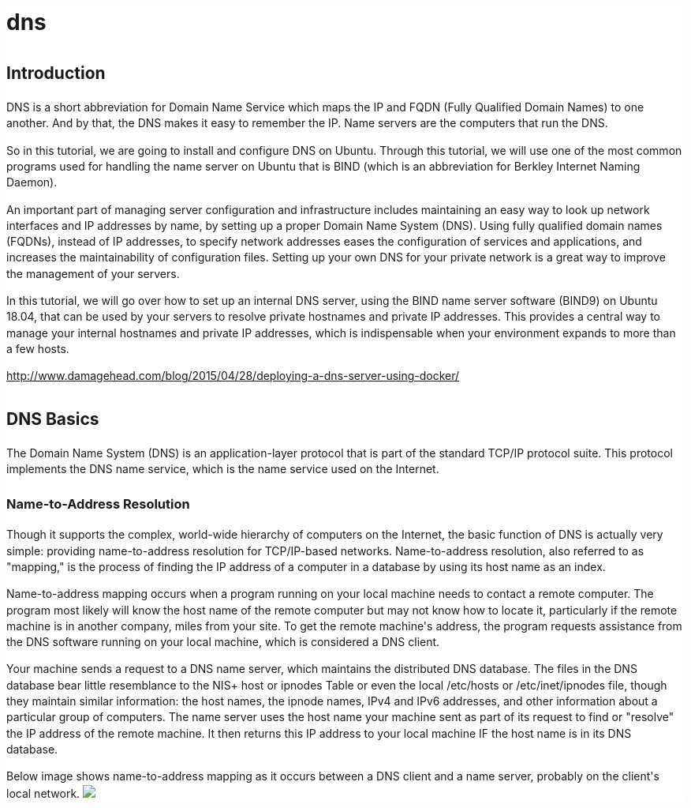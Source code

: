 # dns

## Introduction
DNS is a short abbreviation for Domain Name Service which maps the IP and FQDN (Fully Qualified Domain Names) to one another. And by that, the DNS makes it easy to remember the IP. Name servers are the computers that run the DNS.

So in this tutorial, we are going to install and configure DNS on Ubuntu. Through this tutorial, we will use one of the most common programs used for handling the name server on Ubuntu that is BIND (which is an abbreviation for Berkley Internet Naming Daemon).

An important part of managing server configuration and infrastructure includes maintaining an easy way to look up network interfaces and IP addresses by name, by setting up a proper Domain Name System (DNS). Using fully qualified domain names (FQDNs), instead of IP addresses, to specify network addresses eases the configuration of services and applications, and increases the maintainability of configuration files. Setting up your own DNS for your private network is a great way to improve the management of your servers.

In this tutorial, we will go over how to set up an internal DNS server, using the BIND name server software (BIND9) on Ubuntu 18.04, that can be used by your servers to resolve private hostnames and private IP addresses. This provides a central way to manage your internal hostnames and private IP addresses, which is indispensable when your environment expands to more than a few hosts.

http://www.damagehead.com/blog/2015/04/28/deploying-a-dns-server-using-docker/

## DNS Basics
The Domain Name System (DNS) is an application-layer protocol that is part of the standard TCP/IP protocol suite. This protocol implements the DNS name service, which is the name service used on the Internet.

### Name-to-Address Resolution
Though it supports the complex, world-wide hierarchy of computers on the Internet, the basic function of DNS is actually very simple: providing name-to-address resolution for TCP/IP-based networks. Name-to-address resolution, also referred to as "mapping," is the process of finding the IP address of a computer in a database by using its host name as an index.

Name-to-address mapping occurs when a program running on your local machine needs to contact a remote computer. The program most likely will know the host name of the remote computer but may not know how to locate it, particularly if the remote machine is in another company, miles from your site. To get the remote machine's address, the program requests assistance from the DNS software running on your local machine, which is considered a DNS client.

Your machine sends a request to a DNS name server, which maintains the distributed DNS database. The files in the DNS database bear little resemblance to the NIS+ host or ipnodes Table or even the local /etc/hosts or /etc/inet/ipnodes file, though they maintain similar information: the host names, the ipnode names, IPv4 and IPv6 addresses, and other information about a particular group of computers. The name server uses the host name your machine sent as part of its request to find or "resolve" the IP address of the remote machine. It then returns this IP address to your local machine IF the host name is in its DNS database.

Below image shows name-to-address mapping as it occurs between a DNS client and a name server, probably on the client's local network.
![](https://docs.oracle.com/cd/E19455-01/806-1387/images/ad1intro.fig2384.epsi.gif)
